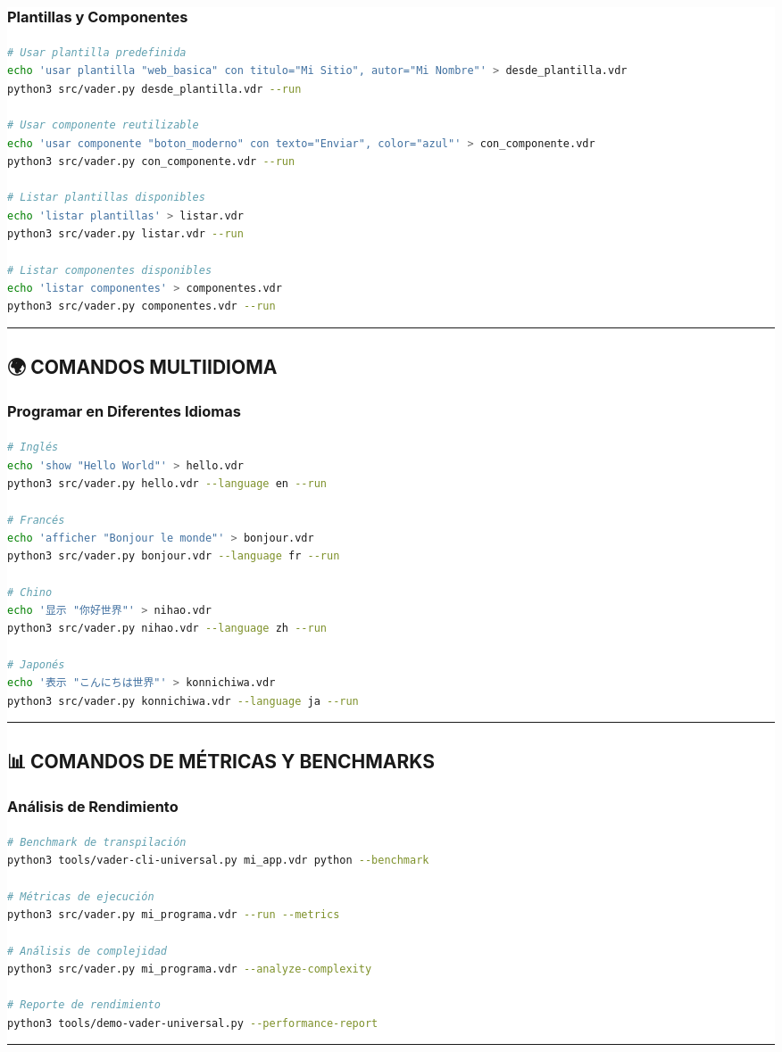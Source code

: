 ### Plantillas y Componentes
```bash
# Usar plantilla predefinida
echo 'usar plantilla "web_basica" con titulo="Mi Sitio", autor="Mi Nombre"' > desde_plantilla.vdr
python3 src/vader.py desde_plantilla.vdr --run

# Usar componente reutilizable
echo 'usar componente "boton_moderno" con texto="Enviar", color="azul"' > con_componente.vdr
python3 src/vader.py con_componente.vdr --run

# Listar plantillas disponibles
echo 'listar plantillas' > listar.vdr
python3 src/vader.py listar.vdr --run

# Listar componentes disponibles
echo 'listar componentes' > componentes.vdr
python3 src/vader.py componentes.vdr --run
```

---

## 🌍 COMANDOS MULTIIDIOMA

### Programar en Diferentes Idiomas
```bash
# Inglés
echo 'show "Hello World"' > hello.vdr
python3 src/vader.py hello.vdr --language en --run

# Francés
echo 'afficher "Bonjour le monde"' > bonjour.vdr
python3 src/vader.py bonjour.vdr --language fr --run

# Chino
echo '显示 "你好世界"' > nihao.vdr
python3 src/vader.py nihao.vdr --language zh --run

# Japonés
echo '表示 "こんにちは世界"' > konnichiwa.vdr
python3 src/vader.py konnichiwa.vdr --language ja --run
```

---

## 📊 COMANDOS DE MÉTRICAS Y BENCHMARKS

### Análisis de Rendimiento
```bash
# Benchmark de transpilación
python3 tools/vader-cli-universal.py mi_app.vdr python --benchmark

# Métricas de ejecución
python3 src/vader.py mi_programa.vdr --run --metrics

# Análisis de complejidad
python3 src/vader.py mi_programa.vdr --analyze-complexity

# Reporte de rendimiento
python3 tools/demo-vader-universal.py --performance-report
```

---